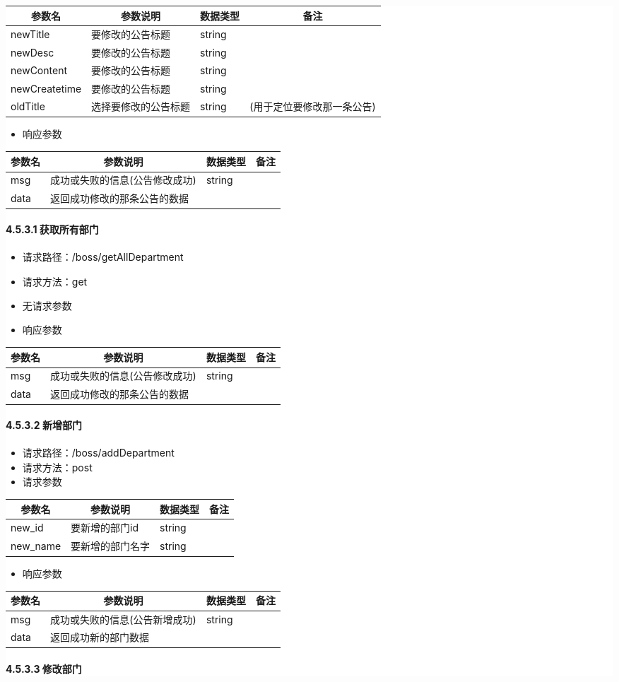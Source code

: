| 参数名        | 参数说明             | 数据类型 | 备注                       |
| ------------- | -------------------- | -------- | -------------------------- |
| newTitle      | 要修改的公告标题     | string   |                            |
| newDesc       | 要修改的公告标题     | string   |                            |
| newContent    | 要修改的公告标题     | string   |                            |
| newCreatetime | 要修改的公告标题     | string   |                            |
| oldTitle      | 选择要修改的公告标题 | string   | (用于定位要修改那一条公告) |

- 响应参数

| 参数名 | 参数说明                       | 数据类型 | 备注 |
| ------ | ------------------------------ | -------- | ---- |
| msg    | 成功或失败的信息(公告修改成功) | string   |      |
| data   | 返回成功修改的那条公告的数据   |          |      |

#### 4.5.3.1 获取所有部门

- 请求路径：/boss/getAllDepartment
- 请求方法：get
- 无请求参数

- 响应参数

| 参数名 | 参数说明                       | 数据类型 | 备注 |
| ------ | ------------------------------ | -------- | ---- |
| msg    | 成功或失败的信息(公告修改成功) | string   |      |
| data   | 返回成功修改的那条公告的数据   |          |      |

#### 4.5.3.2 新增部门

- 请求路径：/boss/addDepartment
- 请求方法：post
- 请求参数

| 参数名   | 参数说明         | 数据类型 | 备注 |
| -------- | ---------------- | -------- | ---- |
| new_id   | 要新增的部门id   | string   |      |
| new_name | 要新增的部门名字 | string   |      |

- 响应参数

| 参数名 | 参数说明                       | 数据类型 | 备注 |
| ------ | ------------------------------ | -------- | ---- |
| msg    | 成功或失败的信息(公告新增成功) | string   |      |
| data   | 返回成功新的部门数据           |          |      |

#### 4.5.3.3 修改部门
